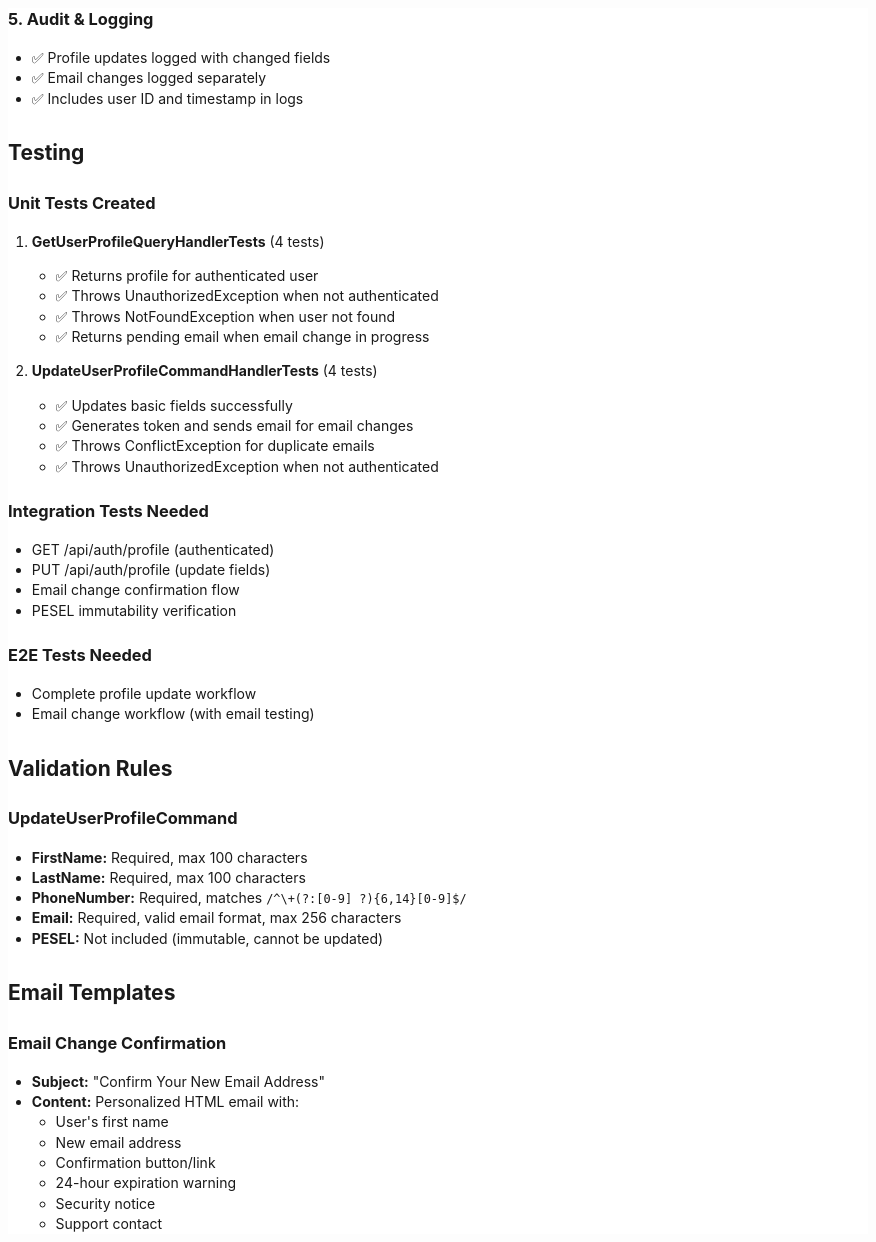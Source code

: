 ### 5. Audit & Logging
- ✅ Profile updates logged with changed fields
- ✅ Email changes logged separately
- ✅ Includes user ID and timestamp in logs

## Testing

### Unit Tests Created
1. **GetUserProfileQueryHandlerTests** (4 tests)
   - ✅ Returns profile for authenticated user
   - ✅ Throws UnauthorizedException when not authenticated
   - ✅ Throws NotFoundException when user not found
   - ✅ Returns pending email when email change in progress

2. **UpdateUserProfileCommandHandlerTests** (4 tests)
   - ✅ Updates basic fields successfully
   - ✅ Generates token and sends email for email changes
   - ✅ Throws ConflictException for duplicate emails
   - ✅ Throws UnauthorizedException when not authenticated

### Integration Tests Needed
- GET /api/auth/profile (authenticated)
- PUT /api/auth/profile (update fields)
- Email change confirmation flow
- PESEL immutability verification

### E2E Tests Needed
- Complete profile update workflow
- Email change workflow (with email testing)

## Validation Rules

### UpdateUserProfileCommand
- **FirstName:** Required, max 100 characters
- **LastName:** Required, max 100 characters
- **PhoneNumber:** Required, matches `/^\+(?:[0-9] ?){6,14}[0-9]$/`
- **Email:** Required, valid email format, max 256 characters
- **PESEL:** Not included (immutable, cannot be updated)

## Email Templates

### Email Change Confirmation
- **Subject:** "Confirm Your New Email Address"
- **Content:** Personalized HTML email with:
  - User's first name
  - New email address
  - Confirmation button/link
  - 24-hour expiration warning
  - Security notice
  - Support contact
